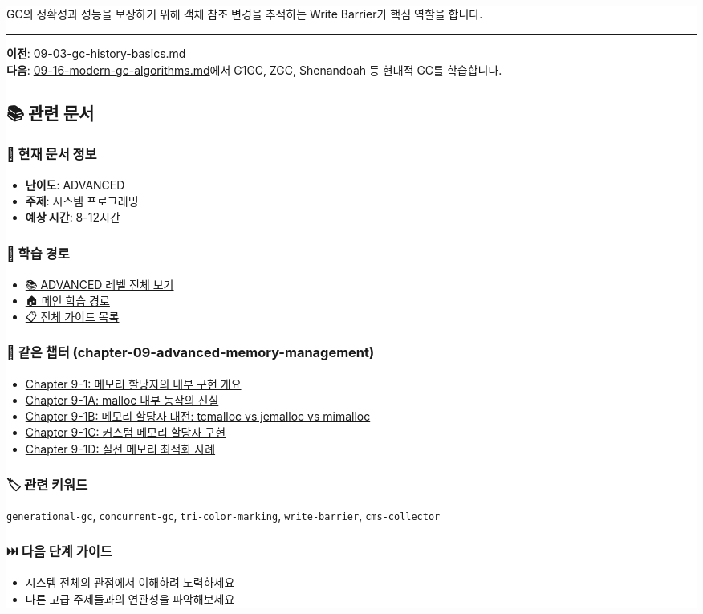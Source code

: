 GC의 정확성과 성능을 보장하기 위해 객체 참조 변경을 추적하는 Write Barrier가 핵심 역할을 합니다.

---

**이전**: [09-03-gc-history-basics.md](chapter-08-memory-allocator-gc/09-03-gc-history-basics.md)  
**다음**: [09-16-modern-gc-algorithms.md](chapter-08-memory-allocator-gc/09-16-modern-gc-algorithms.md)에서 G1GC, ZGC, Shenandoah 등 현대적 GC를 학습합니다.

## 📚 관련 문서

### 📖 현재 문서 정보

- **난이도**: ADVANCED
- **주제**: 시스템 프로그래밍
- **예상 시간**: 8-12시간

### 🎯 학습 경로

- [📚 ADVANCED 레벨 전체 보기](../learning-paths/advanced/)
- [🏠 메인 학습 경로](../learning-paths/)
- [📋 전체 가이드 목록](../README.md)

### 📂 같은 챕터 (chapter-09-advanced-memory-management)

- [Chapter 9-1: 메모리 할당자의 내부 구현 개요](../chapter-08-memory-allocator-gc/09-10-memory-allocator.md)
- [Chapter 9-1A: malloc 내부 동작의 진실](../chapter-08-memory-allocator-gc/09-01-malloc-fundamentals.md)
- [Chapter 9-1B: 메모리 할당자 대전: tcmalloc vs jemalloc vs mimalloc](../chapter-08-memory-allocator-gc/09-11-allocator-comparison.md)
- [Chapter 9-1C: 커스텀 메모리 할당자 구현](../chapter-08-memory-allocator-gc/09-12-custom-allocators.md)
- [Chapter 9-1D: 실전 메모리 최적화 사례](./09-30-production-optimization.md)

### 🏷️ 관련 키워드

`generational-gc`, `concurrent-gc`, `tri-color-marking`, `write-barrier`, `cms-collector`

### ⏭️ 다음 단계 가이드

- 시스템 전체의 관점에서 이해하려 노력하세요
- 다른 고급 주제들과의 연관성을 파악해보세요
